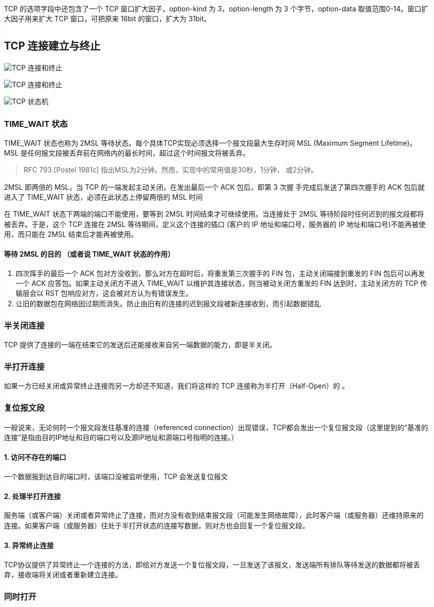 TCP 的选项字段中还包含了一个 TCP 窗口扩大因子，option-kind 为 3，option-length 为 3 个字节，option-data 取值范围0-14。窗口扩大因子用来扩大 TCP 窗口，可把原来 16bit 的窗口，扩大为 31bit。

## TCP 连接建立与终止

 <img src="https://i.screenshot.net/l8756i6" width = "500" alt="TCP 连接和终止" align=center />
 
 ![TCP 连接和终止](https://i.screenshot.net/9mxvecp)
 
 ![TCP 状态机](https://i.screenshot.net/9on26i9)

### TIME_WAIT 状态
TIME_WAIT 状态也称为 2MSL 等待状态。每个具体TCP实现必须选择一个报文段最大生存时间 MSL (Maximum Segment Lifetime)。MSL 是任何报文段被丢弃前在网络内的最长时间，超过这个时间报文将被丢弃。
> RFC 793 [Postel 1981c] 指出MSL为2分钟。然而，实现中的常用值是30秒，1分钟， 或2分钟。

2MSL 即两倍的 MSL，当 TCP 的一端发起主动关闭，在发出最后一个 ACK 包后，即第 3 次握 手完成后发送了第四次握手的 ACK 包后就进入了 TIME_WAIT 状态，必须在此状态上停留两倍的 MSL 时间

在 TIME_WAIT 状态下两端的端口不能使用，要等到 2MSL 时间结束才可继续使用。当连接处于 2MSL 等待阶段时任何迟到的报文段都将被丢弃。于是，这个 TCP 连接在 2MSL 等待期间，定义这个连接的插口 (客户的 IP 地址和端口号，服务器的 IP 地址和端口号)不能再被使用，而只能在 2MSL 结束后才能再被使用。

#### 等待 2MSL 的目的 （或者说 TIME_WAIT 状态的作用）
1. 四次挥手的最后一个 ACK 包对方没收到，那么对方在超时后，将重发第三次握手的 FIN 包，主动关闭端接到重发的 FIN 包后可以再发一个 ACK 应答包。如果主动关闭方不进入 TIME_WAIT 以维护其连接状态，则当被动关闭方重发的 FIN 达到时，主动关闭方的 TCP 传输层会以 RST 包响应对方，这会被对方认为有错误发生。
2. 让旧的数据包在网络因过期而消失。防止由旧有的连接的迟到报文段被新连接收到，而引起数据错乱


### 半关闭连接
TCP 提供了连接的一端在结束它的发送后还能接收来自另一端数据的能力，即是半关闭。

### 半打开连接
如果一方已经关闭或异常终止连接而另一方却还不知道，我们将这样的 TCP 连接称为半打开（Half-Open）的 。

### 复位报文段

一般说来，无论何时一个报文段发往基准的连接（referenced connection）出现错误，TCP都会发出一个复位报文段（这里提到的“基准的连接”是指由目的IP地址和目的端口号以及源IP地址和源端口号指明的连接。）

#### 1. 访问不存在的端口

一个数据报到达目的端口时，该端口没被监听使用，TCP 会发送复位报文

#### 2. 处理半打开连接

服务端（或客户端）关闭或者异常终止了连接，而对方没有收到结束报文段（可能发生网络故障），此时客户端（或服务器）还维持原来的连接。如果客户端（或服务器）往处于半打开状态的连接写数据，则对方也会回复一个复位报文段。

#### 3. 异常终止连接

TCP协议提供了异常终止一个连接的方法，即给对方发送一个复位报文段，一旦发送了该报文，发送端所有排队等待发送的数据都将被丢弃，接收端将关闭或者重新建立连接。

### 同时打开
